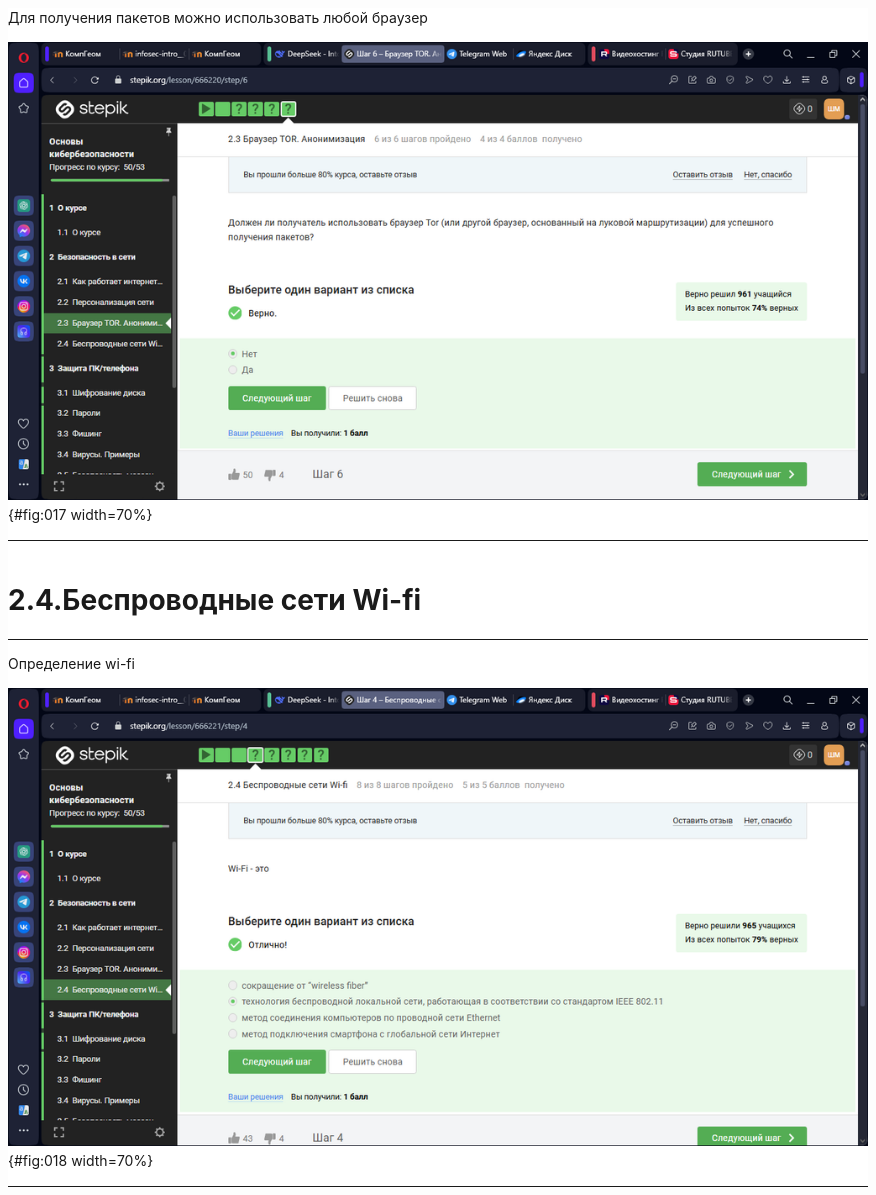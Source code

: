 
Для получения пакетов можно использовать любой браузер

![Задание 4](image/2.3.4.PNG){#fig:017 width=70%}

---

# 2.4.Беспроводные сети Wi-fi

---

Определение wi-fi

![Задание 1](image/2.4.1.PNG){#fig:018 width=70%}

---
